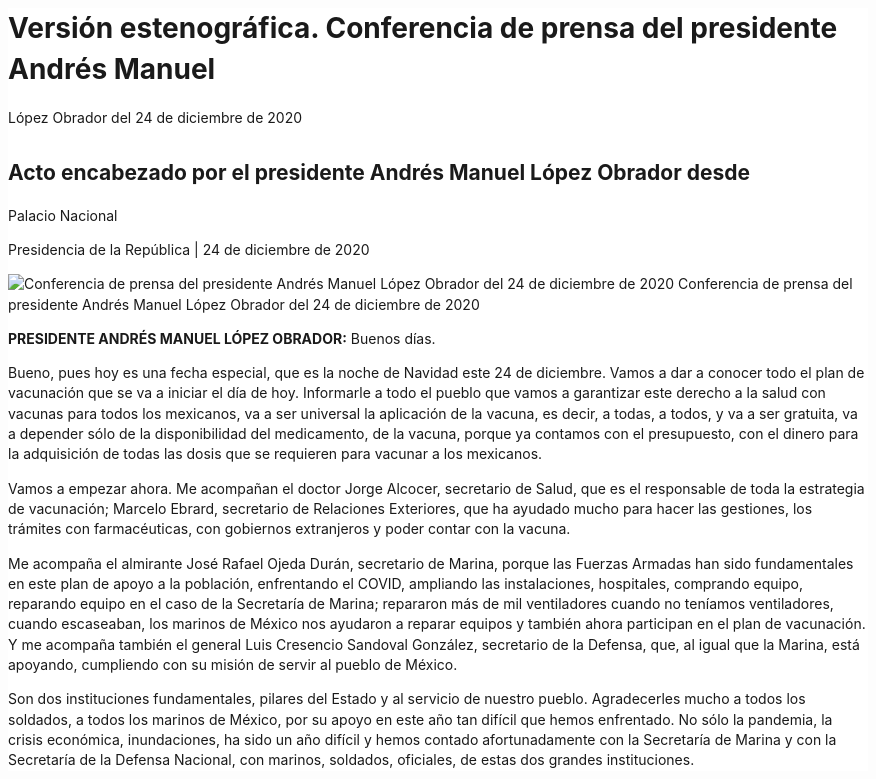#  Versión estenográfica. Conferencia de prensa del presidente Andrés Manuel
López Obrador del 24 de diciembre de 2020

##  Acto encabezado por el presidente Andrés Manuel López Obrador desde
Palacio Nacional

Presidencia de la República | 24 de diciembre de 2020 

![Conferencia de prensa del presidente Andrés Manuel López Obrador del 24 de
diciembre de
2020](https://www.gob.mx/cms/uploads/article/main_image/103396/WhatsApp_Image_2020-12-24_at_08.51.12__2_.jpeg)
Conferencia de prensa del presidente Andrés Manuel López Obrador del 24 de
diciembre de 2020

**PRESIDENTE ANDRÉS MANUEL LÓPEZ OBRADOR:** Buenos días.

Bueno, pues hoy es una fecha especial, que es la noche de Navidad este 24 de
diciembre. Vamos a dar a conocer todo el plan de vacunación que se va a
iniciar el día de hoy. Informarle a todo el pueblo que vamos a garantizar este
derecho a la salud con vacunas para todos los mexicanos, va a ser universal la
aplicación de la vacuna, es decir, a todas, a todos, y va a ser gratuita, va a
depender sólo de la disponibilidad del medicamento, de la vacuna, porque ya
contamos con el presupuesto, con el dinero para la adquisición de todas las
dosis que se requieren para vacunar a los mexicanos.

Vamos a empezar ahora. Me acompañan el doctor Jorge Alcocer, secretario de
Salud, que es el responsable de toda la estrategia de vacunación; Marcelo
Ebrard, secretario de Relaciones Exteriores, que ha ayudado mucho para hacer
las gestiones, los trámites con farmacéuticas, con gobiernos extranjeros y
poder contar con la vacuna.

Me acompaña el almirante José Rafael Ojeda Durán, secretario de Marina, porque
las Fuerzas Armadas han sido fundamentales en este plan de apoyo a la
población, enfrentando el COVID, ampliando las instalaciones, hospitales,
comprando equipo, reparando equipo en el caso de la Secretaría de Marina;
repararon más de mil ventiladores cuando no teníamos ventiladores, cuando
escaseaban, los marinos de México nos ayudaron a reparar equipos y también
ahora participan en el plan de vacunación. Y me acompaña también el general
Luis Cresencio Sandoval González, secretario de la Defensa, que, al igual que
la Marina, está apoyando, cumpliendo con su misión de servir al pueblo de
México.

Son dos instituciones fundamentales, pilares del Estado y al servicio de
nuestro pueblo. Agradecerles mucho a todos los soldados, a todos los marinos
de México, por su apoyo en este año tan difícil que hemos enfrentado. No sólo
la pandemia, la crisis económica, inundaciones, ha sido un año difícil y hemos
contado afortunadamente con la Secretaría de Marina y con la Secretaría de la
Defensa Nacional, con marinos, soldados, oficiales, de estas dos grandes
instituciones.
